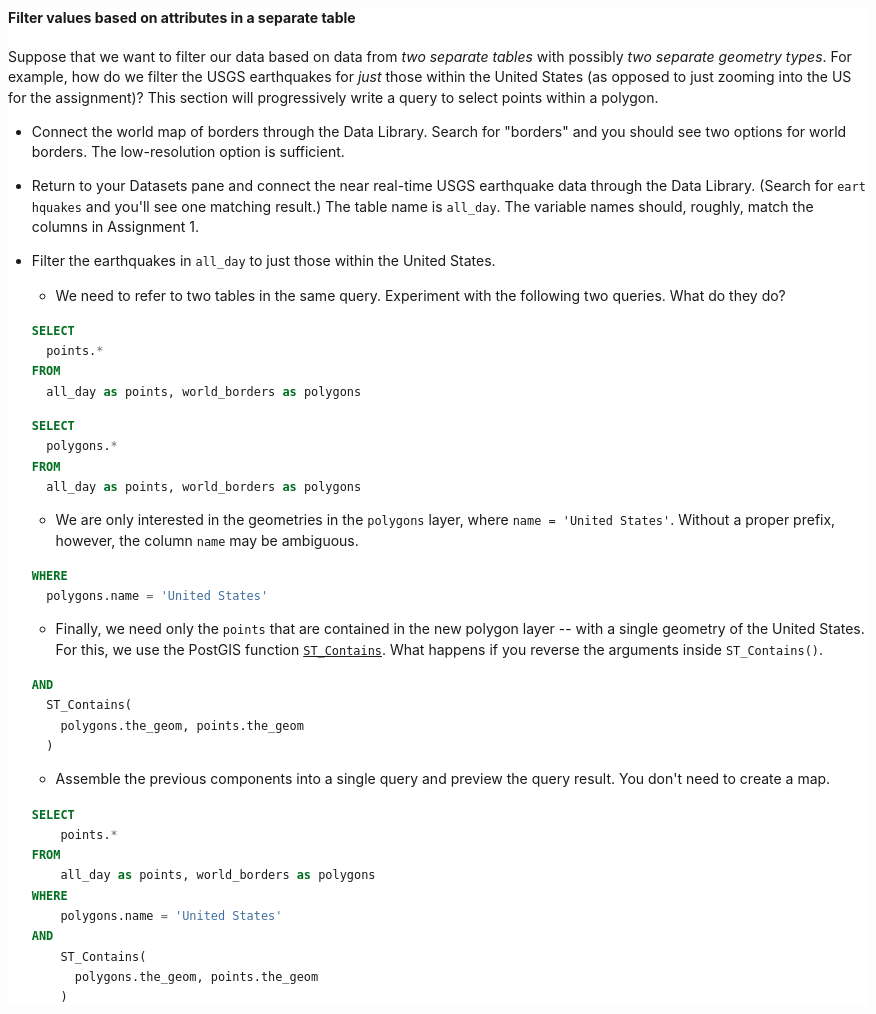#### Filter values based on attributes in a separate table

Suppose that we want to filter our data based on data from *two separate tables* with possibly *two separate geometry types*.  For example, how do we filter the USGS earthquakes for *just* those within the United States (as opposed to just zooming into the US for the assignment)?  This section will progressively write a query to select points within a polygon.

- Connect the world map of borders through the Data Library. Search for "borders" and you should see two options for world borders. The low-resolution option is sufficient.

- Return to your Datasets pane and connect the near real-time USGS earthquake data through the Data Library. (Search for `earthquakes` and you'll see one matching result.) The table name is `all_day`. The variable names should, roughly, match the columns in Assignment 1.

- Filter the earthquakes in `all_day` to just those within the United States.  
  - We need to refer to two tables in the same query. Experiment with the following two queries. What do they do?
  ```sql
  SELECT
    points.*
  FROM 
    all_day as points, world_borders as polygons
  ```
  ```sql
  SELECT
    polygons.*
  FROM 
    all_day as points, world_borders as polygons
  ```
  - We are only interested in the geometries in the `polygons` layer, where `name = 'United States'`.  Without a proper prefix, however, the column `name` may be ambiguous.
  ```sql
  WHERE
    polygons.name = 'United States'
  ```
  - Finally, we need only the `points` that are contained in the new polygon layer -- with a single geometry of the United States.  For this, we use the PostGIS function [`ST_Contains`](http://postgis.net/docs/manual-1.4/ST_Contains.html).  What happens if you reverse the arguments inside `ST_Contains()`.
  ```sql
  AND
    ST_Contains(
      polygons.the_geom, points.the_geom
    )
  ```
  - Assemble the previous components into a single query and preview the query result.  You don't need to create a map.
  ```sql
  SELECT  
      points.*
  FROM
      all_day as points, world_borders as polygons
  WHERE 
      polygons.name = 'United States'
  AND
      ST_Contains(
        polygons.the_geom, points.the_geom
      )
  ```
